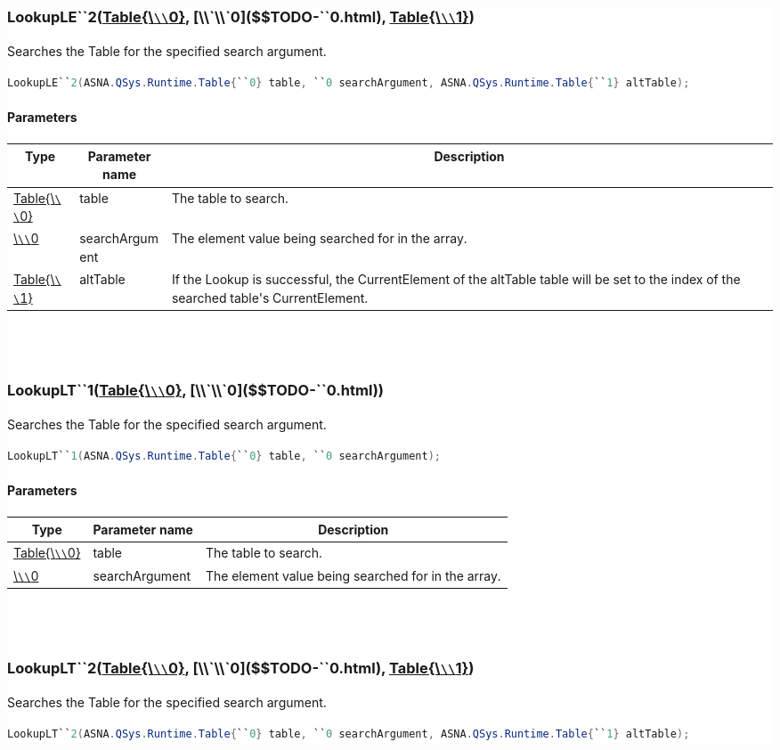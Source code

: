 ### LookupLE\`\`2([Table{\\`\\`0}](/reference/asna-qsys-runtime/table{``0}.html), [\\`\\`0]($$TODO-``0.html), [Table{\\`\\`1}](/reference/asna-qsys-runtime/table{``1}.html))

Searches the Table for the specified search argument.

```cs
LookupLE``2(ASNA.QSys.Runtime.Table{``0} table, ``0 searchArgument, ASNA.QSys.Runtime.Table{``1} altTable);
```

#### Parameters

| Type | Parameter name | Description
| --- | --- | ---
| [Table{\\`\\`0}](/reference/asna-qsys-runtime/table{``0}.html) | table | The table to search. 
| [\\`\\`0]($$TODO-``0.html) | searchArgument | The element value being searched for in the array. 
| [Table{\\`\\`1}](/reference/asna-qsys-runtime/table{``1}.html) | altTable | If the Lookup is successful, the CurrentElement of the altTable table will be set to the index of the searched table's CurrentElement. 


<br>
<br>

### LookupLT\`\`1([Table{\\`\\`0}](/reference/asna-qsys-runtime/table{``0}.html), [\\`\\`0]($$TODO-``0.html))

Searches the Table for the specified search argument.

```cs
LookupLT``1(ASNA.QSys.Runtime.Table{``0} table, ``0 searchArgument);
```

#### Parameters

| Type | Parameter name | Description
| --- | --- | ---
| [Table{\\`\\`0}](/reference/asna-qsys-runtime/table{``0}.html) | table | The table to search. 
| [\\`\\`0]($$TODO-``0.html) | searchArgument | The element value being searched for in the array. 


<br>
<br>

### LookupLT\`\`2([Table{\\`\\`0}](/reference/asna-qsys-runtime/table{``0}.html), [\\`\\`0]($$TODO-``0.html), [Table{\\`\\`1}](/reference/asna-qsys-runtime/table{``1}.html))

Searches the Table for the specified search argument.

```cs
LookupLT``2(ASNA.QSys.Runtime.Table{``0} table, ``0 searchArgument, ASNA.QSys.Runtime.Table{``1} altTable);
```
